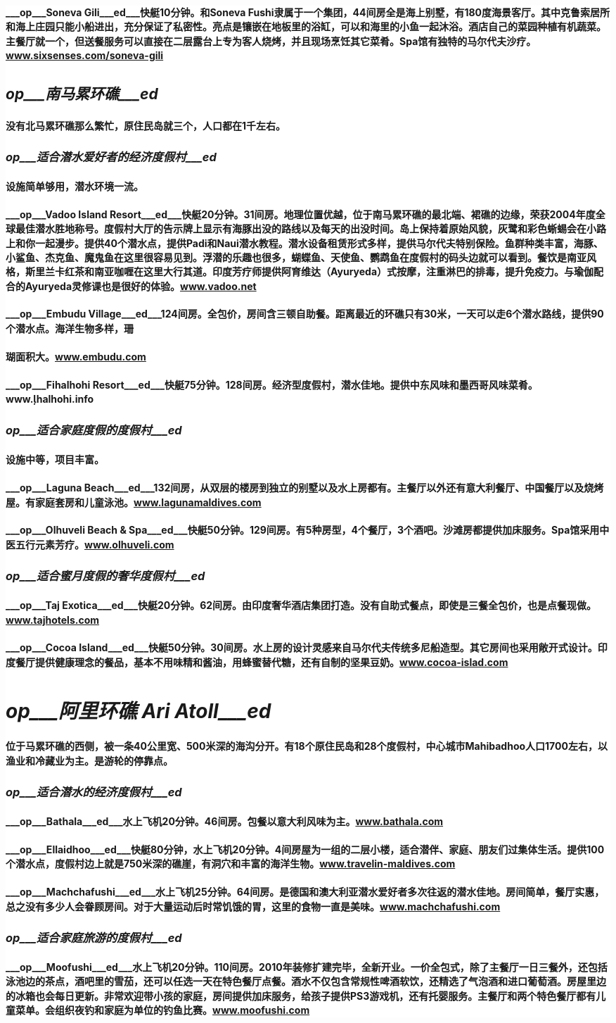 #### ___op___Soneva Gili___ed___快艇10分钟。和Soneva Fushi隶属于一个集团，44间房全是海上别墅，有180度海景客厅。其中克鲁索居所和海上庄园只能小船进出，充分保证了私密性。亮点是镶嵌在地板里的浴缸，可以和海里的小鱼一起沐浴。酒店自己的菜园种植有机蔬菜。主餐厅就一个，但送餐服务可以直接在二层露台上专为客人烧烤，并且现场烹饪其它菜肴。Spa馆有独特的马尔代夫沙疗。www.sixsenses.com/soneva-gili
## ___op___南马累环礁___ed___
#### 没有北马累环礁那么繁忙，原住民岛就三个，人口都在1千左右。
### ___op___适合潜水爱好者的经济度假村___ed___
#### 设施简单够用，潜水环境一流。
#### ___op___Vadoo Island Resort___ed___快艇20分钟。31间房。地理位置优越，位于南马累环礁的最北端、裙礁的边缘，荣获2004年度全球最佳潜水胜地称号。度假村大厅的告示牌上显示有海豚出没的路线以及每天的出没时间。岛上保持着原始风貌，灰鹭和彩色蜥蜴会在小路上和你一起漫步。提供40个潜水点，提供Padi和Naui潜水教程。潜水设备租赁形式多样，提供马尔代夫特别保险。鱼群种类丰富，海豚、小鲨鱼、杰克鱼、魔鬼鱼在这里很容易见到。浮潜的乐趣也很多，蝴蝶鱼、天使鱼、鹦鹉鱼在度假村的码头边就可以看到。餐饮是南亚风格，斯里兰卡红茶和南亚咖喱在这里大行其道。印度芳疗师提供阿育维达（Ayuryeda）式按摩，注重淋巴的排毒，提升免疫力。与瑜伽配合的Ayuryeda灵修课也是很好的体验。www.vadoo.net
#### ___op___Embudu Village___ed___124间房。全包价，房间含三顿自助餐。距离最近的环礁只有30米，一天可以走6个潜水路线，提供90个潜水点。海洋生物多样，珊
#### 瑚面积大。www.embudu.com
#### ___op___Fihalhohi Resort___ed___快艇75分钟。128间房。经济型度假村，潜水佳地。提供中东风味和墨西哥风味菜肴。www.halhohi.info
### ___op___适合家庭度假的度假村___ed___
#### 设施中等，项目丰富。
#### ___op___Laguna Beach___ed___132间房，从双层的楼房到独立的别墅以及水上房都有。主餐厅以外还有意大利餐厅、中国餐厅以及烧烤屋。有家庭套房和儿童泳池。www.lagunamaldives.com
#### ___op___Olhuveli Beach & Spa___ed___快艇50分钟。129间房。有5种房型，4个餐厅，3个酒吧。沙滩房都提供加床服务。Spa馆采用中医五行元素芳疗。www.olhuveli.com
### ___op___适合蜜月度假的奢华度假村___ed___
#### ___op___Taj Exotica___ed___快艇20分钟。62间房。由印度奢华酒店集团打造。没有自助式餐点，即使是三餐全包价，也是点餐现做。www.tajhotels.com
#### ___op___Cocoa Island___ed___快艇50分钟。30间房。水上房的设计灵感来自马尔代夫传统多尼船造型。其它房间也采用敞开式设计。印度餐厅提供健康理念的餐品，基本不用味精和酱油，用蜂蜜替代糖，还有自制的坚果豆奶。www.cocoa-islad.com
# ___op___阿里环礁 Ari Atoll___ed___
#### 位于马累环礁的西侧，被一条40公里宽、500米深的海沟分开。有18个原住民岛和28个度假村，中心城市Mahibadhoo人口1700左右，以渔业和冷藏业为主。是游轮的停靠点。
### ___op___适合潜水的经济度假村___ed___
#### ___op___Bathala___ed___水上飞机20分钟。46间房。包餐以意大利风味为主。www.bathala.com
#### ___op___Ellaidhoo___ed___快艇80分钟，水上飞机20分钟。4间房屋为一组的二层小楼，适合潜伴、家庭、朋友们过集体生活。提供100个潜水点，度假村边上就是750米深的礁崖，有洞穴和丰富的海洋生物。www.travelin-maldives.com
#### ___op___Machchafushi___ed___水上飞机25分钟。64间房。是德国和澳大利亚潜水爱好者多次往返的潜水佳地。房间简单，餐厅实惠，总之没有多少人会眷顾房间。对于大量运动后时常饥饿的胃，这里的食物一直是美味。www.machchafushi.com
### ___op___适合家庭旅游的度假村___ed___
#### ___op___Moofushi___ed___水上飞机20分钟。110间房。2010年装修扩建完毕，全新开业。一价全包式，除了主餐厅一日三餐外，还包括泳池边的茶点，酒吧里的雪茄，还可以任选一天在特色餐厅点餐。酒水不仅包含常规性啤酒软饮，还精选了气泡酒和进口葡萄酒。房屋里边的冰箱也会每日更新。非常欢迎带小孩的家庭，房间提供加床服务，给孩子提供PS3游戏机，还有托婴服务。主餐厅和两个特色餐厅都有儿童菜单。会组织夜钓和家庭为单位的钓鱼比赛。www.moofushi.com